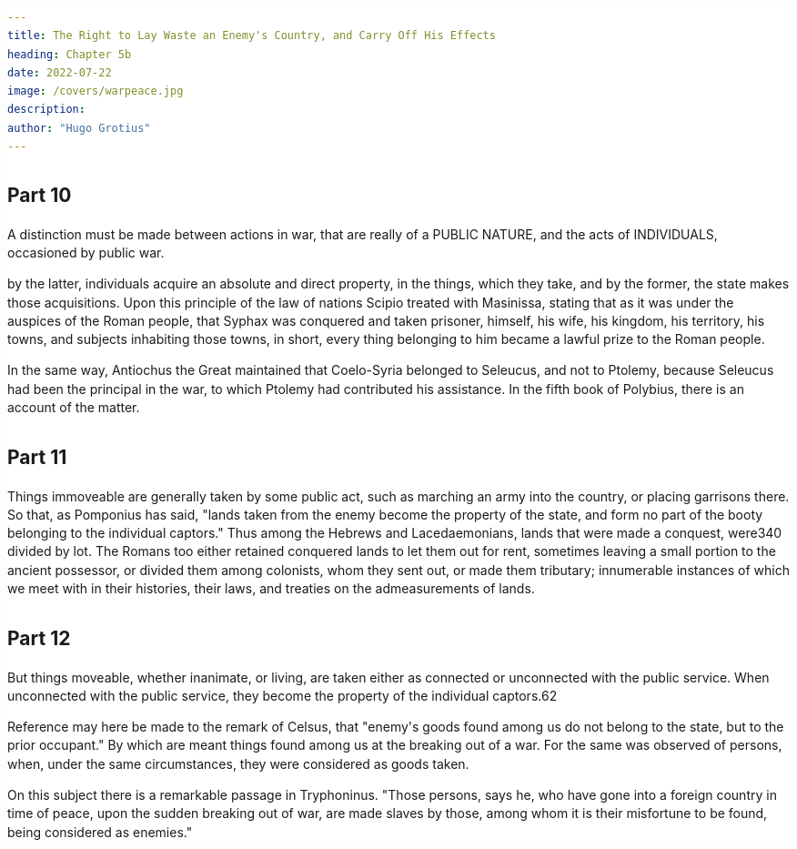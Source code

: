 ```yaml
---
title: The Right to Lay Waste an Enemy's Country, and Carry Off His Effects
heading: Chapter 5b
date: 2022-07-22
image: /covers/warpeace.jpg
description: 
author: "Hugo Grotius"
---
```



## Part 10

A distinction must be made between actions in war, that are really of a PUBLIC NATURE, and the acts of INDIVIDUALS, occasioned by public war. 

 by the latter, individuals acquire an absolute and direct property, in the things, which they take, and by the former, the state makes those acquisitions. Upon this principle of the law of nations Scipio treated with Masinissa, stating that as it was under the auspices of the Roman people, that Syphax was conquered and taken prisoner, himself, his wife, his kingdom, his territory, his towns, and subjects inhabiting those towns, in short, every thing belonging to him became a lawful prize to the Roman people. 

In the same way, Antiochus the Great maintained that Coelo-Syria belonged to Seleucus, and not to Ptolemy, because Seleucus had been the principal in the war, to which Ptolemy had contributed his assistance. In the fifth book of Polybius, there is an account of the matter.


## Part 11

Things immoveable are generally taken by some public act, such as marching an army into the country, or placing garrisons there. So that, as Pomponius has said, "lands taken from the enemy become the property of the state, and form no part of the booty belonging to the individual captors." Thus among the Hebrews and Lacedaemonians, lands that were made a conquest, were340 divided by lot. The Romans too either retained conquered lands to let them out for rent, sometimes leaving a small portion to the ancient possessor, or divided them among colonists, whom they sent out, or made them tributary; innumerable instances of which we meet with in their histories, their laws, and treaties on the admeasurements of lands.


## Part 12

But things moveable, whether inanimate, or living, are taken either as connected or unconnected with the public service. When unconnected with the public service, they become the property of the individual captors.62

Reference may here be made to the remark of Celsus, that "enemy's goods found among us do not belong to the state, but to the prior occupant." By which are meant things found among us at the breaking out of a war. For the same was observed of persons, when, under the same circumstances, they were considered as goods taken.

On this subject there is a remarkable passage in Tryphoninus. "Those persons, says he, who have gone into a foreign country in time of peace, upon the sudden breaking out of war, are made slaves by those, among whom it is their misfortune to be found, being considered as enemies."
